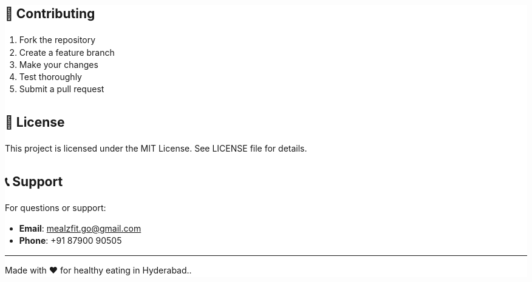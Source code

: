 ## 🤝 Contributing

1. Fork the repository
2. Create a feature branch
3. Make your changes
4. Test thoroughly
5. Submit a pull request

## 📄 License

This project is licensed under the MIT License. See LICENSE file for details.

## 📞 Support

For questions or support:
- **Email**: mealzfit.go@gmail.com
- **Phone**: +91 87900 90505

---

Made with ❤️ for healthy eating in Hyderabad..
